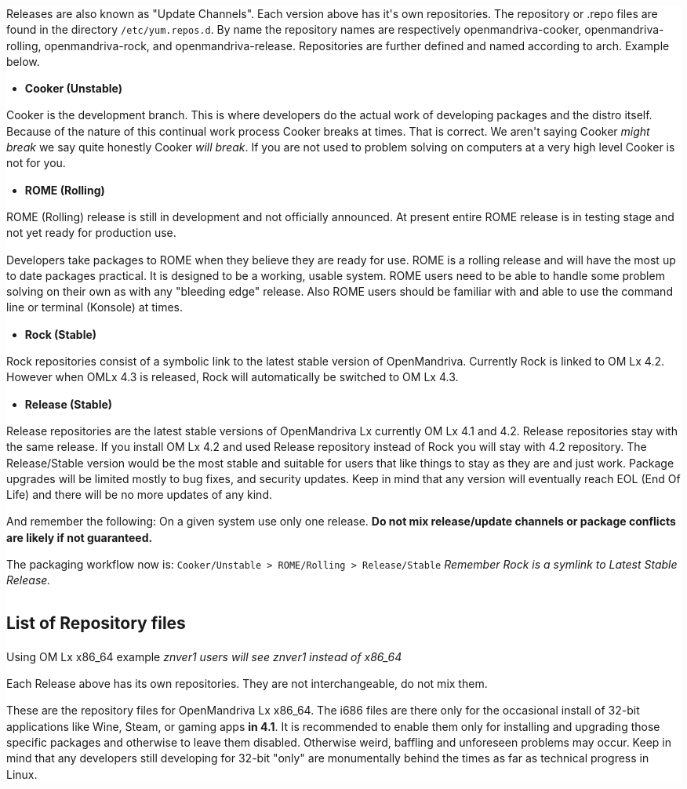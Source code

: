 Releases are also known as "Update Channels". Each version above has it's own repositories. The repository or .repo files are found in the directory `/etc/yum.repos.d`. By name the repository names are respectively openmandriva-cooker, openmandriva-rolling, openmandriva-rock, and openmandriva-release.
Repositories are further defined and named according to arch. Example below.

- **Cooker (Unstable)**

Cooker is the development branch. This is where developers do the actual work of developing packages and the distro itself. Because of the nature of this continual work process Cooker breaks at times. That is correct.
We aren't saying Cooker *might break* we say quite honestly Cooker *will break*. 
If you are not used to problem solving on computers at a very high level Cooker is not for you.

- **ROME (Rolling)**

ROME (Rolling) release is still in development and not officially announced.
At present entire ROME release is in testing stage and not yet ready for production use.

Developers take packages to ROME when they believe they are ready for use.
ROME is a rolling release and will have the most up to date packages practical.
It is designed to be a working, usable system. ROME users need to be able to handle some problem solving on their own as with any "bleeding edge" release. Also ROME users should be familiar with and able to use the command line or terminal (Konsole) at times.

-   **Rock (Stable)**

Rock repositories consist of a symbolic link to the latest stable version of OpenMandriva. Currently Rock is linked to OM Lx 4.2. However when OMLx 4.3 is released, Rock will automatically be switched to OM Lx 4.3.

-   **Release (Stable)**

Release repositories are the latest stable versions of OpenMandriva Lx currently OM Lx 4.1 and 4.2. Release repositories stay with the same release. If you install OM Lx 4.2 and used Release repository instead of Rock you will stay with 4.2 repository.
The Release/Stable version would be the most stable and suitable for users that like things to stay as they are and just work. Package upgrades will be limited mostly to bug fixes, and security updates.
Keep in mind that any version will eventually reach EOL (End Of Life) and there will be no more updates of any kind.

And remember the following: On a given system use only one release.
**Do not mix release/update channels or package conflicts are likely if not guaranteed.**

The packaging workflow now is:
`Cooker/Unstable > ROME/Rolling > Release/Stable`
*Remember Rock is a symlink to Latest Stable Release.*

## List of Repository files

Using OM Lx x86\_64 example
*znver1 users will see znver1 instead of x86_64*

Each Release above has its own repositories. They are not interchangeable, do not mix them.

These are the repository files for OpenMandriva Lx x86\_64.
The i686 files are there only for the occasional install of 32-bit applications like Wine, Steam, or gaming apps **in 4.1**.
It is recommended to enable them only for installing and upgrading those specific packages and otherwise to leave them disabled. Otherwise weird, baffling and unforeseen problems may occur.
Keep in mind that any developers still developing for 32-bit "only" are monumentally behind the times as far as technical progress in Linux.
